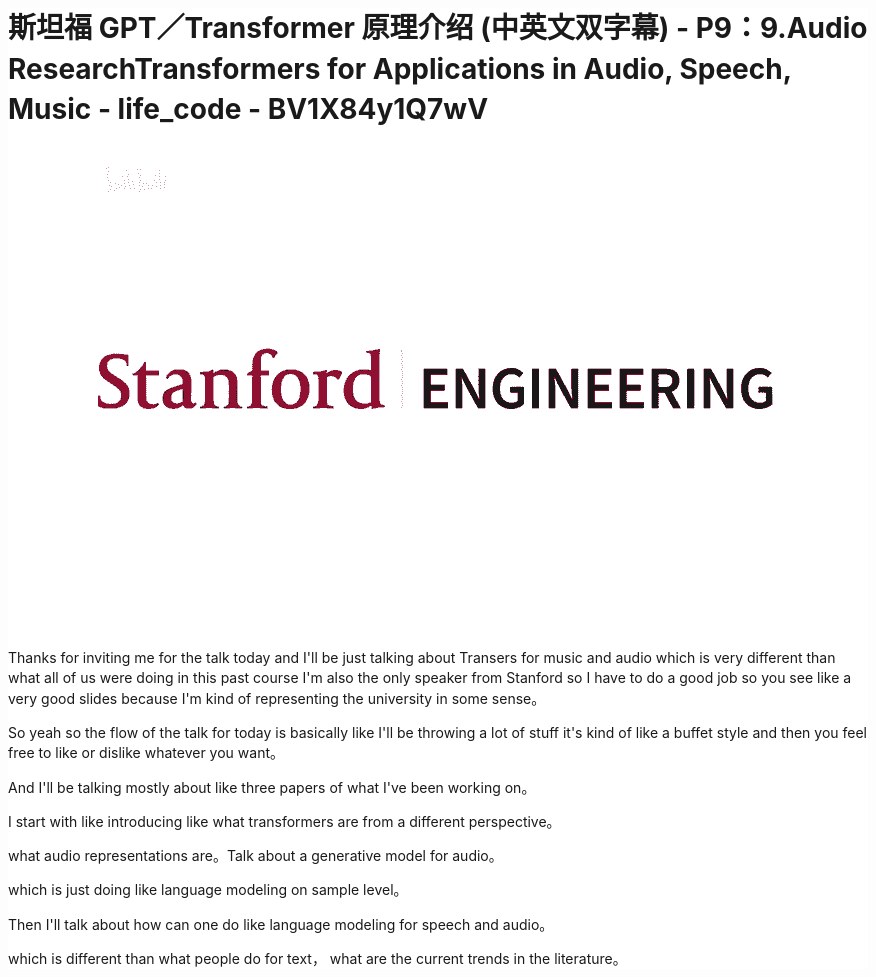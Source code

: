 # 斯坦福 GPT／Transformer 原理介绍 (中英文双字幕) - P9：9.Audio ResearchTransformers for Applications in Audio, Speech, Music - life_code - BV1X84y1Q7wV

![](img/e397dafe2290c08be55c621b4940569f_0.png)

Thanks for inviting me for the talk today and I'll be just talking about Transers for music and audio which is very different than what all of us were doing in this past course I'm also the only speaker from Stanford so I have to do a good job so you see like a very good slides because I'm kind of representing the university in some sense。

So yeah so the flow of the talk for today is basically like I'll be throwing a lot of stuff it's kind of like a buffet style and then you feel free to like or dislike whatever you want。

And I'll be talking mostly about like three papers of what I've been working on。

I start with like introducing like what transformers are from a different perspective。

 what audio representations are。Talk about a generative model for audio。

 which is just doing like language modeling on sample level。

Then I'll talk about how can one do like language modeling for speech and audio。

 which is different than what people do for text， what are the current trends in the literature。


